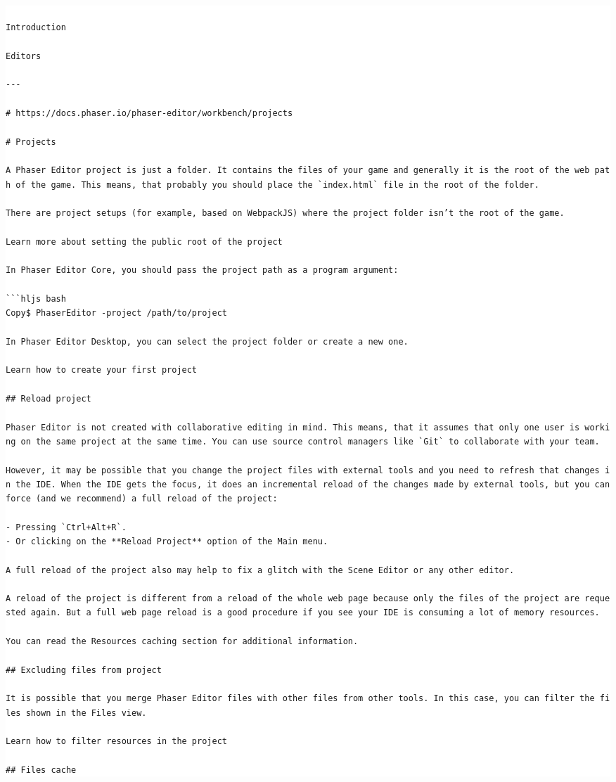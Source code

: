 ```hljs bash

Introduction

Editors

---

# https://docs.phaser.io/phaser-editor/workbench/projects

# Projects

A Phaser Editor project is just a folder. It contains the files of your game and generally it is the root of the web path of the game. This means, that probably you should place the `index.html` file in the root of the folder.

There are project setups (for example, based on WebpackJS) where the project folder isn’t the root of the game.

Learn more about setting the public root of the project

In Phaser Editor Core, you should pass the project path as a program argument:

```hljs bash
Copy$ PhaserEditor -project /path/to/project

In Phaser Editor Desktop, you can select the project folder or create a new one.

Learn how to create your first project

## Reload project

Phaser Editor is not created with collaborative editing in mind. This means, that it assumes that only one user is working on the same project at the same time. You can use source control managers like `Git` to collaborate with your team.

However, it may be possible that you change the project files with external tools and you need to refresh that changes in the IDE. When the IDE gets the focus, it does an incremental reload of the changes made by external tools, but you can force (and we recommend) a full reload of the project:

- Pressing `Ctrl+Alt+R`.
- Or clicking on the **Reload Project** option of the Main menu.

A full reload of the project also may help to fix a glitch with the Scene Editor or any other editor.

A reload of the project is different from a reload of the whole web page because only the files of the project are requested again. But a full web page reload is a good procedure if you see your IDE is consuming a lot of memory resources.

You can read the Resources caching section for additional information.

## Excluding files from project

It is possible that you merge Phaser Editor files with other files from other tools. In this case, you can filter the files shown in the Files view.

Learn how to filter resources in the project

## Files cache

```